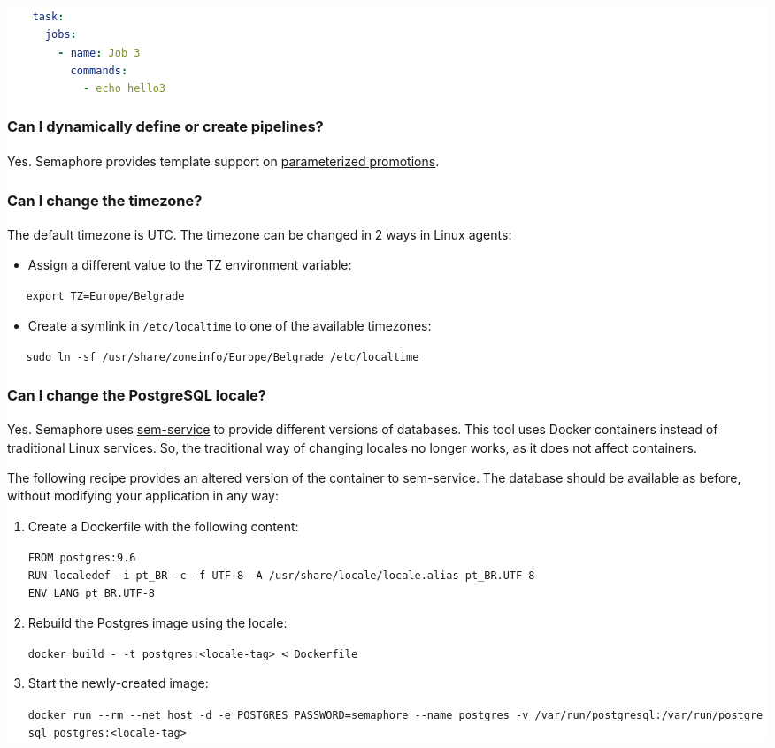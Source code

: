 ```yaml
    task:
      jobs:
        - name: Job 3
          commands:
            - echo hello3
```

### Can I dynamically define or create pipelines?

Yes. Semaphore provides template support on [parameterized promotions](../using-semaphore/promotions#parameters).

### Can I change the timezone?

The default timezone is UTC. The timezone can be changed in 2 ways in Linux agents:

- Assign a different value to the TZ environment variable:

 ```shell
    export TZ=Europe/Belgrade
 ```

- Create a symlink in `/etc/localtime` to one of the available timezones:

 ```shell
    sudo ln -sf /usr/share/zoneinfo/Europe/Belgrade /etc/localtime
 ```

### Can I change the PostgreSQL locale?

Yes. Semaphore uses [sem-service](../reference/toolbox#sem-service) to provide different versions of databases. This tool uses Docker containers instead of traditional Linux services. So, the traditional way of changing locales no longer works, as it does not affect containers.

The following recipe provides an altered version of the container to sem-service. The database should be available as before, without modifying your application in any way:

<Steps>

1. Create a Dockerfile with the following content:

    ```shell
    FROM postgres:9.6
    RUN localedef -i pt_BR -c -f UTF-8 -A /usr/share/locale/locale.alias pt_BR.UTF-8
    ENV LANG pt_BR.UTF-8
    ```

2. Rebuild the Postgres image using the locale:

    ```shell
    docker build - -t postgres:<locale-tag> < Dockerfile
    ```

3. Start the newly-created image:

    ```shell
    docker run --rm --net host -d -e POSTGRES_PASSWORD=semaphore --name postgres -v /var/run/postgresql:/var/run/postgresql postgres:<locale-tag>
    ```
